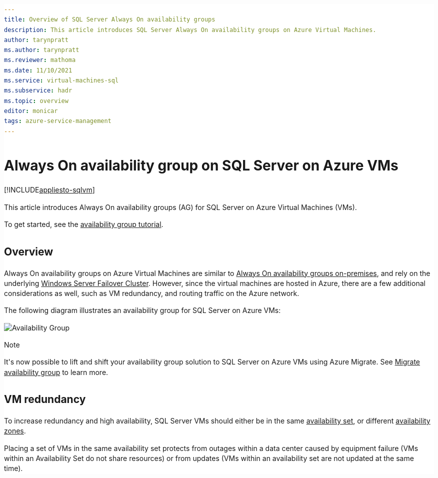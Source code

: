 ```yaml
---
title: Overview of SQL Server Always On availability groups
description: This article introduces SQL Server Always On availability groups on Azure Virtual Machines.
author: tarynpratt
ms.author: tarynpratt
ms.reviewer: mathoma
ms.date: 11/10/2021
ms.service: virtual-machines-sql
ms.subservice: hadr
ms.topic: overview
editor: monicar
tags: azure-service-management
---
```


# Always On availability group on SQL Server on Azure VMs
[!INCLUDE[appliesto-sqlvm](../../includes/appliesto-sqlvm.md)]

This article introduces Always On availability groups (AG) for SQL Server on Azure Virtual Machines (VMs). 

To get started, see the [availability group tutorial](availability-group-manually-configure-prerequisites-tutorial-multi-subnet.md). 

## Overview

Always On availability groups on Azure Virtual Machines are similar to [Always On availability groups on-premises](/sql/database-engine/availability-groups/windows/always-on-availability-groups-sql-server), and rely on the underlying [Windows Server Failover Cluster](hadr-windows-server-failover-cluster-overview.md). However, since the virtual machines are hosted in Azure, there are a few additional considerations as well, such as VM redundancy, and routing traffic on the Azure network. 

The following diagram illustrates an availability group for SQL Server on Azure VMs:

![Availability Group](./media/availability-group-overview/00-EndstateSampleNoELB.png)

> [!NOTE]
> It's now possible to lift and shift your availability group solution to SQL Server on Azure VMs using Azure Migrate. See [Migrate availability group](../../migration-guides/virtual-machines/sql-server-availability-group-to-sql-on-azure-vm.md) to learn more. 

## VM redundancy 

To increase redundancy and high availability, SQL Server VMs should either be in the same [availability set](/azure/virtual-machines/availability-set-overview), or different [availability zones](/azure/availability-zones/az-overview).

Placing a set of VMs in the same availability set protects from outages within a data center caused by equipment failure (VMs within an Availability Set do not share resources) or from updates (VMs within an availability set are not updated at the same time). 
